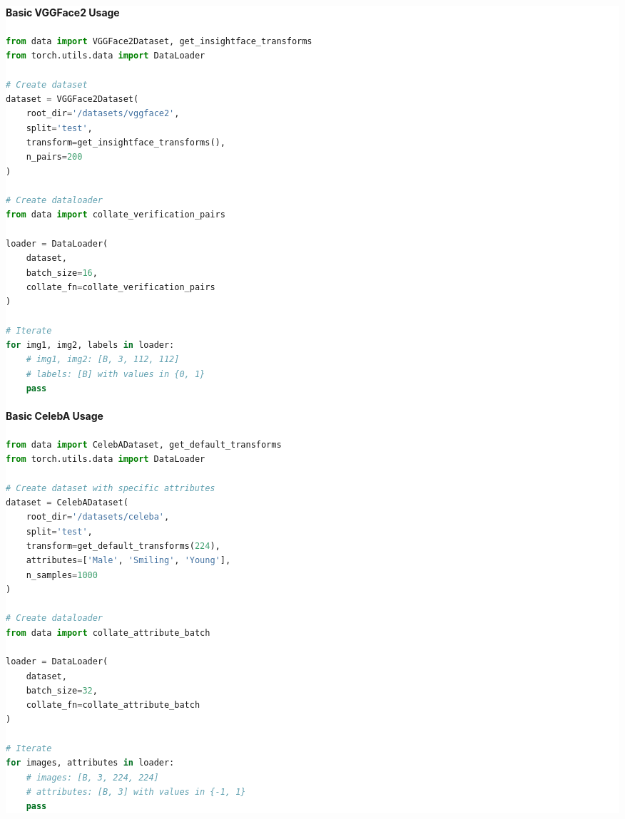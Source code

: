 #### Basic VGGFace2 Usage

```python
from data import VGGFace2Dataset, get_insightface_transforms
from torch.utils.data import DataLoader

# Create dataset
dataset = VGGFace2Dataset(
    root_dir='/datasets/vggface2',
    split='test',
    transform=get_insightface_transforms(),
    n_pairs=200
)

# Create dataloader
from data import collate_verification_pairs

loader = DataLoader(
    dataset,
    batch_size=16,
    collate_fn=collate_verification_pairs
)

# Iterate
for img1, img2, labels in loader:
    # img1, img2: [B, 3, 112, 112]
    # labels: [B] with values in {0, 1}
    pass
```

#### Basic CelebA Usage

```python
from data import CelebADataset, get_default_transforms
from torch.utils.data import DataLoader

# Create dataset with specific attributes
dataset = CelebADataset(
    root_dir='/datasets/celeba',
    split='test',
    transform=get_default_transforms(224),
    attributes=['Male', 'Smiling', 'Young'],
    n_samples=1000
)

# Create dataloader
from data import collate_attribute_batch

loader = DataLoader(
    dataset,
    batch_size=32,
    collate_fn=collate_attribute_batch
)

# Iterate
for images, attributes in loader:
    # images: [B, 3, 224, 224]
    # attributes: [B, 3] with values in {-1, 1}
    pass
```
